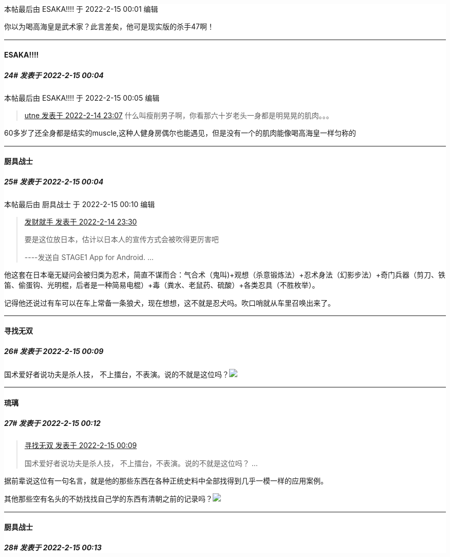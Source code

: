  本帖最后由 ESAKA!!!! 于 2022-2-15 00:01 编辑 

你以为喝高海皇是武术家？此言差矣，他可是现实版的杀手47啊！

*****

####  ESAKA!!!!  
##### 24#       发表于 2022-2-15 00:04

 本帖最后由 ESAKA!!!! 于 2022-2-15 00:05 编辑 
<blockquote><a href="httphttps://bbs.saraba1st.com/2b/forum.php?mod=redirect&amp;goto=findpost&amp;pid=54689247&amp;ptid=2052589" target="_blank">utne 发表于 2022-2-14 23:07</a>
什么叫瘦削男子啊，你看那六十岁老头一身都是明晃晃的肌肉。。。</blockquote>
60多岁了还全身都是结实的muscle,这种人健身房偶尔也能遇见，但是没有一个的肌肉能像喝高海皇一样匀称的

*****

####  厨具战士  
##### 25#       发表于 2022-2-15 00:04

 本帖最后由 厨具战士 于 2022-2-15 00:10 编辑 
<blockquote><a href="httphttps://bbs.saraba1st.com/2b/forum.php?mod=redirect&amp;goto=findpost&amp;pid=54689574&amp;ptid=2052589" target="_blank">发财就手 发表于 2022-2-14 23:30</a>

要是这位放日本，估计以日本人的宣传方式会被吹得更厉害吧

----发送自 STAGE1 App for Android. ...</blockquote>
他这套在日本毫无疑问会被归类为忍术，简直不谋而合：气合术（鬼叫)+观想（杀意锻炼法）+忍术身法（幻影步法）+奇门兵器（剪刀、铁笛、偷蛋钩、光明棍，后者是一种简易电棍）+毒（粪水、老鼠药、硫酸）+各类忍具（不胜枚举）。

记得他还说过有车可以在车上常备一条狼犬，现在想想，这不就是忍犬吗。吹口哨就从车里召唤出来了。

*****

####  寻找无双  
##### 26#       发表于 2022-2-15 00:09

国术爱好者说功夫是杀人技， 不上擂台，不表演。说的不就是这位吗？<img src="https://static.saraba1st.com/image/smiley/face2017/068.png" referrerpolicy="no-referrer">

*****

####  琉璃  
##### 27#       发表于 2022-2-15 00:12

<blockquote><a href="httphttps://bbs.saraba1st.com/2b/forum.php?mod=redirect&amp;goto=findpost&amp;pid=54690111&amp;ptid=2052589" target="_blank">寻找无双 发表于 2022-2-15 00:09</a>

国术爱好者说功夫是杀人技， 不上擂台，不表演。说的不就是这位吗？ ...</blockquote>
据前辈说这位有一句名言，就是他的那些东西在各种正统史料中全部找得到几乎一模一样的应用案例。

其他那些空有名头的不妨找找自己学的东西有清朝之前的记录吗？<img src="https://static.saraba1st.com/image/smiley/face2017/066.png" referrerpolicy="no-referrer">

*****

####  厨具战士  
##### 28#       发表于 2022-2-15 00:13
